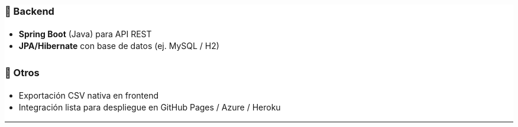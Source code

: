 ### 🔹 Backend

- **Spring Boot** (Java) para API REST  
- **JPA/Hibernate** con base de datos (ej. MySQL / H2)  

### 🔹 Otros
- Exportación CSV nativa en frontend  
- Integración lista para despliegue en GitHub Pages / Azure / Heroku  

---


